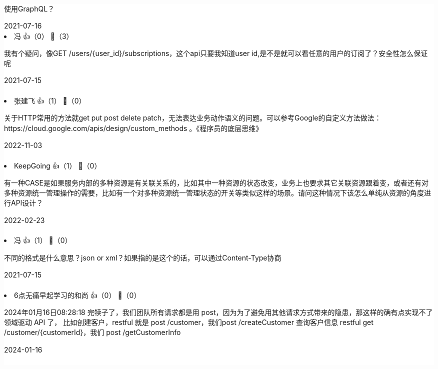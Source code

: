 使用GraphQL？</p>2021-07-16</li><br/><li><span>冯</span> 👍（0） 💬（3）<p>我有个疑问，像GET &#47;users&#47;{user_id}&#47;subscriptions，这个api只要我知道user id,是不是就可以看任意的用户的订阅了？安全性怎么保证呢</p>2021-07-15</li><br/><li><span>张建飞</span> 👍（1） 💬（0）<p>关于HTTP常用的方法就get put post delete patch，无法表达业务动作语义的问题。可以参考Google的自定义方法做法：https:&#47;&#47;cloud.google.com&#47;apis&#47;design&#47;custom_methods 。《程序员的底层思维》</p>2022-11-03</li><br/><li><span>KeepGoing</span> 👍（1） 💬（0）<p>有一种CASE是如果服务内部的多种资源是有关联关系的，比如其中一种资源的状态改变，业务上也要求其它关联资源跟着变，或者还有对多种资源统一管理操作的需要，比如有一个对多种资源统一管理状态的开关等类似这样的场景。请问这种情况下该怎么单纯从资源的角度进行API设计？</p>2022-02-23</li><br/><li><span>冯</span> 👍（1） 💬（0）<p>不同的格式是什么意思？json or xml？如果指的是这个的话，可以通过Content-Type协商</p>2021-07-15</li><br/><li><span>6点无痛早起学习的和尚</span> 👍（0） 💬（0）<p>2024年01月16日08:28:18
完犊子了，我们团队所有请求都是用 post，因为为了避免用其他请求方式带来的隐患，那这样的确有点实现不了领域驱动 API 了，
比如创建客户，restful 就是 post &#47;customer，我们post &#47;createCustomer 
查询客户信息 restful get &#47;customer&#47;{customerId}，我们 post &#47;getCustomerInfo</p>2024-01-16</li><br/>
</ul>